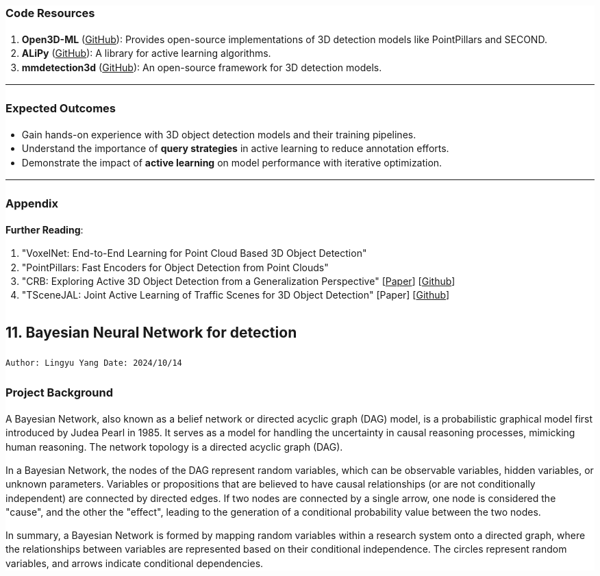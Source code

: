 
### **Code Resources**

1. **Open3D-ML** ([GitHub](https://github.com/intel-isl/Open3D-ML)): Provides open-source implementations of 3D detection models like PointPillars and SECOND.
2. **ALiPy** ([GitHub](https://github.com/NUAA-AL/alipy)): A library for active learning algorithms.
3. **mmdetection3d** ([GitHub](https://github.com/open-mmlab/mmdetection3d)): An open-source framework for 3D detection models.

---

### **Expected Outcomes**

- Gain hands-on experience with 3D object detection models and their training pipelines.
- Understand the importance of **query strategies** in active learning to reduce annotation efforts.
- Demonstrate the impact of **active learning** on model performance with iterative optimization.

---

### **Appendix**

**Further Reading**:

1. "VoxelNet: End-to-End Learning for Point Cloud Based 3D Object Detection"
2. "PointPillars: Fast Encoders for Object Detection from Point Clouds" 
3. "CRB: Exploring Active 3D Object Detection from a Generalization Perspective" [[Paper](https://arxiv.org/abs/2301.09249)] [[Github](https://github.com/Luoyadan/CRB-active-3Ddet)]
4. "TSceneJAL: Joint Active Learning of Traffic Scenes for 3D Object Detection" [Paper] [[Github](https://github.com/ansonlcy/TSceneJAL)]


## 11. Bayesian Neural Network for detection

`Author: Lingyu Yang Date: 2024/10/14`

### Project Background
A Bayesian Network, also known as a belief network or directed acyclic graph (DAG) model, is a probabilistic graphical model first introduced by Judea Pearl in 1985. 
It serves as a model for handling the uncertainty in causal reasoning processes, mimicking human reasoning. The network topology is a directed acyclic graph (DAG).

In a Bayesian Network, the nodes of the DAG represent random variables, which can be observable variables, hidden variables, or unknown parameters. Variables or propositions that are believed to have causal relationships (or are not conditionally independent) are connected by directed edges. 
If two nodes are connected by a single arrow, one node is considered the "cause", and the other the "effect", leading to the generation of a conditional probability value between the two nodes.

In summary, a Bayesian Network is formed by mapping random variables within a research system onto a directed graph, where the relationships between variables are represented based on their conditional independence. 
The circles represent random variables, and arrows indicate conditional dependencies.
